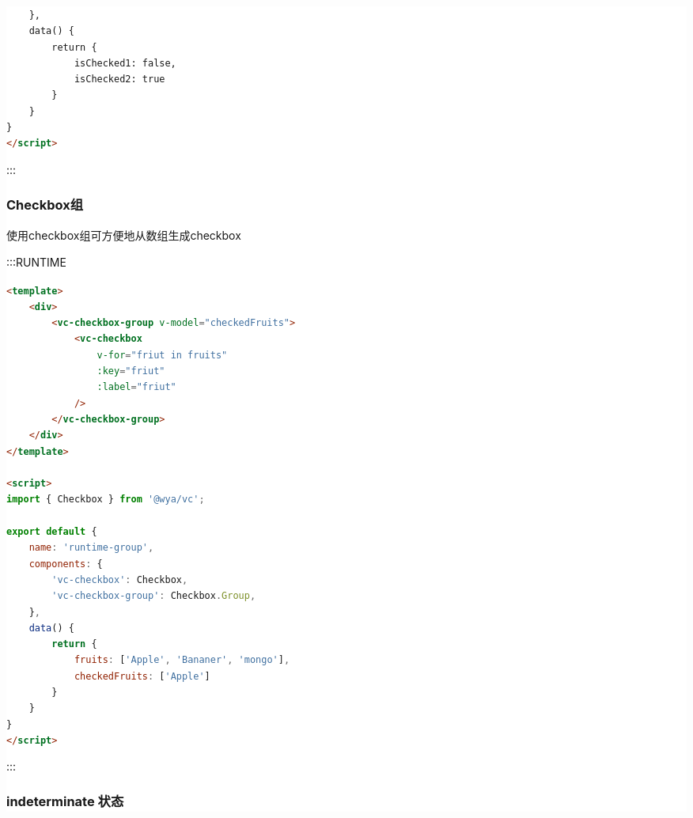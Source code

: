 ```html
	},
	data() {
		return {
			isChecked1: false,
			isChecked2: true
		}
	}
}
</script>
```
:::

### Checkbox组

使用checkbox组可方便地从数组生成checkbox

:::RUNTIME
```html
<template>
	<div>
		<vc-checkbox-group v-model="checkedFruits">
			<vc-checkbox 
				v-for="friut in fruits"
				:key="friut"
				:label="friut" 
			/>
		</vc-checkbox-group>
	</div>
</template>

<script>
import { Checkbox } from '@wya/vc';

export default {
	name: 'runtime-group',
	components: {
		'vc-checkbox': Checkbox,
		'vc-checkbox-group': Checkbox.Group,
	},
	data() {
		return {
			fruits: ['Apple', 'Bananer', 'mongo'],
			checkedFruits: ['Apple']
		}
	}
}
</script>
```
:::

### indeterminate 状态
